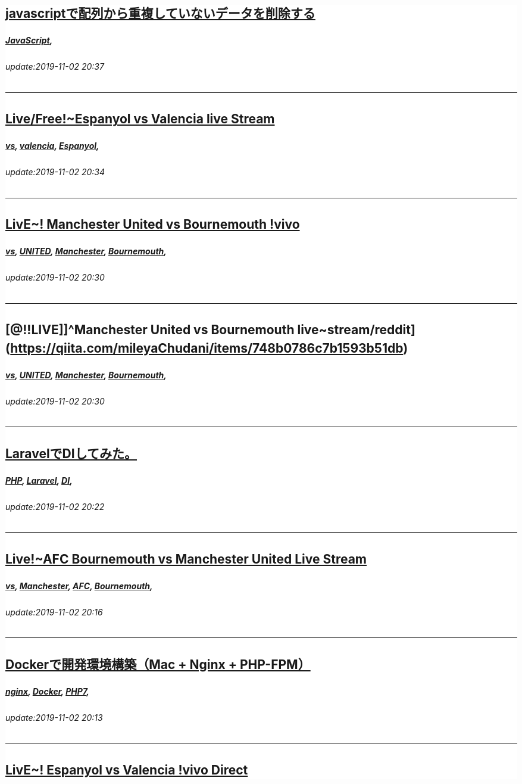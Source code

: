 ## [javascriptで配列から重複していないデータを削除する](https://qiita.com/funawo06/items/4345a5823e4ed69547b0)
##### [JavaScript](https://qiita.com/tags/JavaScript), 
###### update:2019-11-02 20:37
---
## [Live/Free!~Espanyol vs Valencia live Stream](https://qiita.com/mileyaChudani/items/e4e4158269703ef3e53f)
##### [vs](https://qiita.com/tags/vs), [valencia](https://qiita.com/tags/valencia), [Espanyol](https://qiita.com/tags/Espanyol), 
###### update:2019-11-02 20:34
---
## [LivE~! Manchester United vs Bournemouth !vivo](https://qiita.com/mileyaChudani/items/86d2c9095f23c90e6653)
##### [vs](https://qiita.com/tags/vs), [UNITED](https://qiita.com/tags/UNITED), [Manchester](https://qiita.com/tags/Manchester), [Bournemouth](https://qiita.com/tags/Bournemouth), 
###### update:2019-11-02 20:30
---
## [@!!LIVE]]^Manchester United vs Bournemouth live~stream/reddit](https://qiita.com/mileyaChudani/items/748b0786c7b1593b51db)
##### [vs](https://qiita.com/tags/vs), [UNITED](https://qiita.com/tags/UNITED), [Manchester](https://qiita.com/tags/Manchester), [Bournemouth](https://qiita.com/tags/Bournemouth), 
###### update:2019-11-02 20:30
---
## [LaravelでDIしてみた。](https://qiita.com/rei67/items/3ef1ad151c024fa1fbc6)
##### [PHP](https://qiita.com/tags/PHP), [Laravel](https://qiita.com/tags/Laravel), [DI](https://qiita.com/tags/DI), 
###### update:2019-11-02 20:22
---
## [Live!~AFC Bournemouth vs Manchester United Live Stream](https://qiita.com/mileyaChudani/items/c89cd495a0f3bdc440e4)
##### [vs](https://qiita.com/tags/vs), [Manchester](https://qiita.com/tags/Manchester), [AFC](https://qiita.com/tags/AFC), [Bournemouth](https://qiita.com/tags/Bournemouth), 
###### update:2019-11-02 20:16
---
## [Dockerで開発環境構築（Mac + Nginx + PHP-FPM）](https://qiita.com/art_porokyu/items/788bf943c45855475bfe)
##### [nginx](https://qiita.com/tags/nginx), [Docker](https://qiita.com/tags/Docker), [PHP7](https://qiita.com/tags/PHP7), 
###### update:2019-11-02 20:13
---
## [LivE~! Espanyol vs Valencia !vivo Direct](https://qiita.com/mileyaChudani/items/6d8a80c21429dfd672d0)